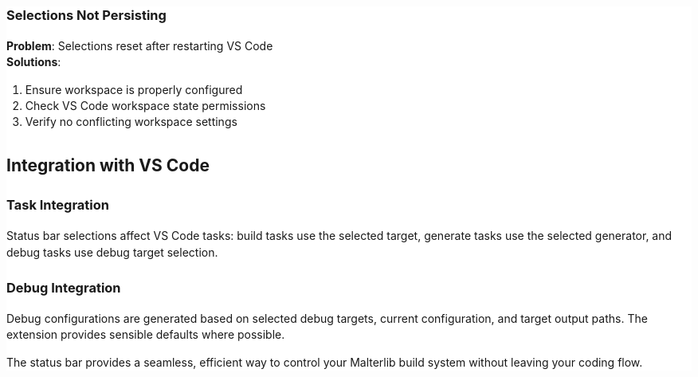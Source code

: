 ### Selections Not Persisting

**Problem**: Selections reset after restarting VS Code  
**Solutions**:
1. Ensure workspace is properly configured
2. Check VS Code workspace state permissions
3. Verify no conflicting workspace settings

## Integration with VS Code

### Task Integration

Status bar selections affect VS Code tasks: build tasks use the selected target, generate tasks use the selected generator, and debug tasks use debug target selection.

### Debug Integration

Debug configurations are generated based on selected debug targets, current configuration, and target output paths. The extension provides sensible defaults where possible.

The status bar provides a seamless, efficient way to control your Malterlib build system without leaving your coding flow.